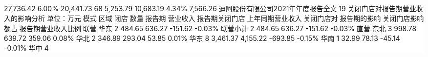27,736.42
6.00%
20,441.73
68
5,253.79
10,683.19
4.34%
7,566.26
迪阿股份有限公司2021年年度报告全文
19
关闭门店对报告期营业收入的影响分析
单位：万元
模式
区域
闭店
数量
报告期
营业收入
报告期关闭门店
上年同期营业收入
关闭门店对
报告期的影响
关闭门店影响额占
报告期营业收入比例
联营
华东
2
484.65
636.27
-151.62
-0.03%
联营小计
2
484.65
636.27
-151.62
-0.03%
直营
东北
3
998.78
639.72
359.06
0.08%
华北
2
346.89
293.04
53.85
0.01%
华东
8
3,461.37
4,155.22
-693.85
-0.15%
华南
1
32.99
78.13
-45.14
-0.01%
华中
4